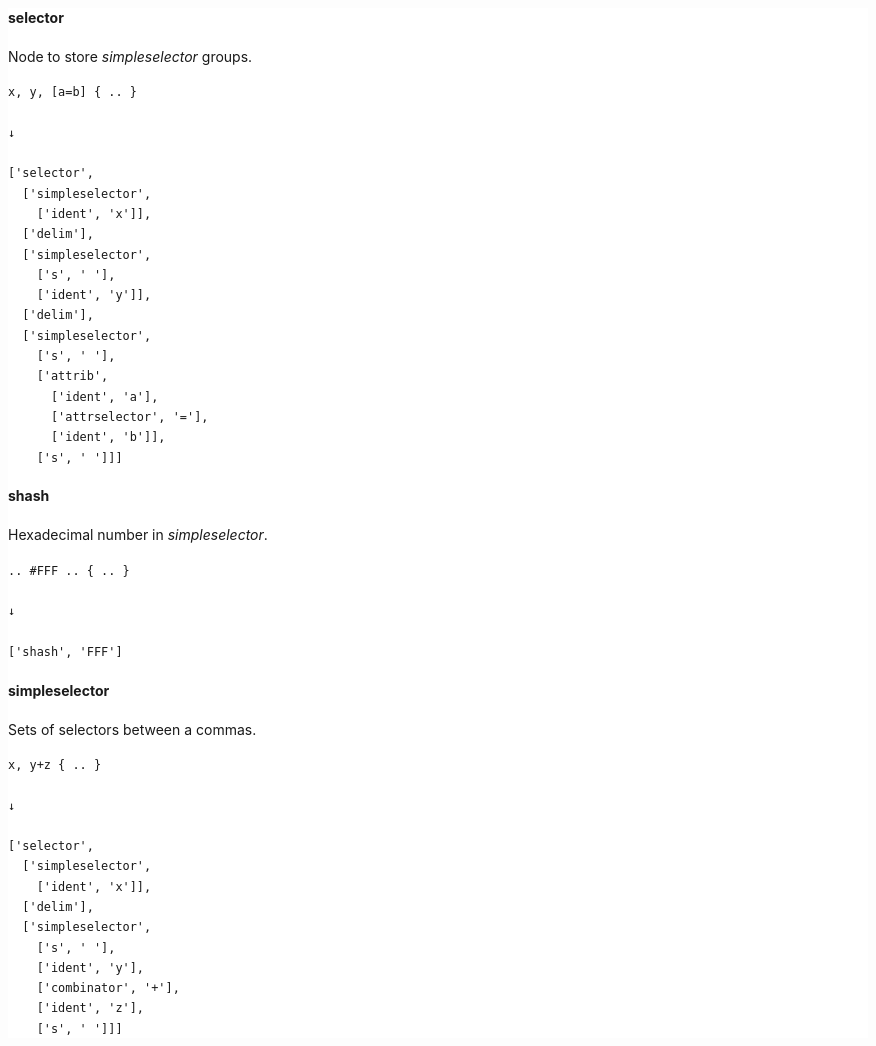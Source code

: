 #### selector

Node to store *simpleselector* groups.

```
x, y, [a=b] { .. }

↓

['selector',
  ['simpleselector',
    ['ident', 'x']],
  ['delim'],
  ['simpleselector',
    ['s', ' '],
    ['ident', 'y']],
  ['delim'],
  ['simpleselector',
    ['s', ' '],
    ['attrib',
      ['ident', 'a'],
      ['attrselector', '='],
      ['ident', 'b']],
    ['s', ' ']]]
```

#### shash

Hexadecimal number in *simpleselector*.

```
.. #FFF .. { .. }

↓

['shash', 'FFF']
```

#### simpleselector

Sets of selectors between a commas.

```
x, y+z { .. }

↓

['selector',
  ['simpleselector',
    ['ident', 'x']],
  ['delim'],
  ['simpleselector',
    ['s', ' '],
    ['ident', 'y'],
    ['combinator', '+'],
    ['ident', 'z'],
    ['s', ' ']]]
```
